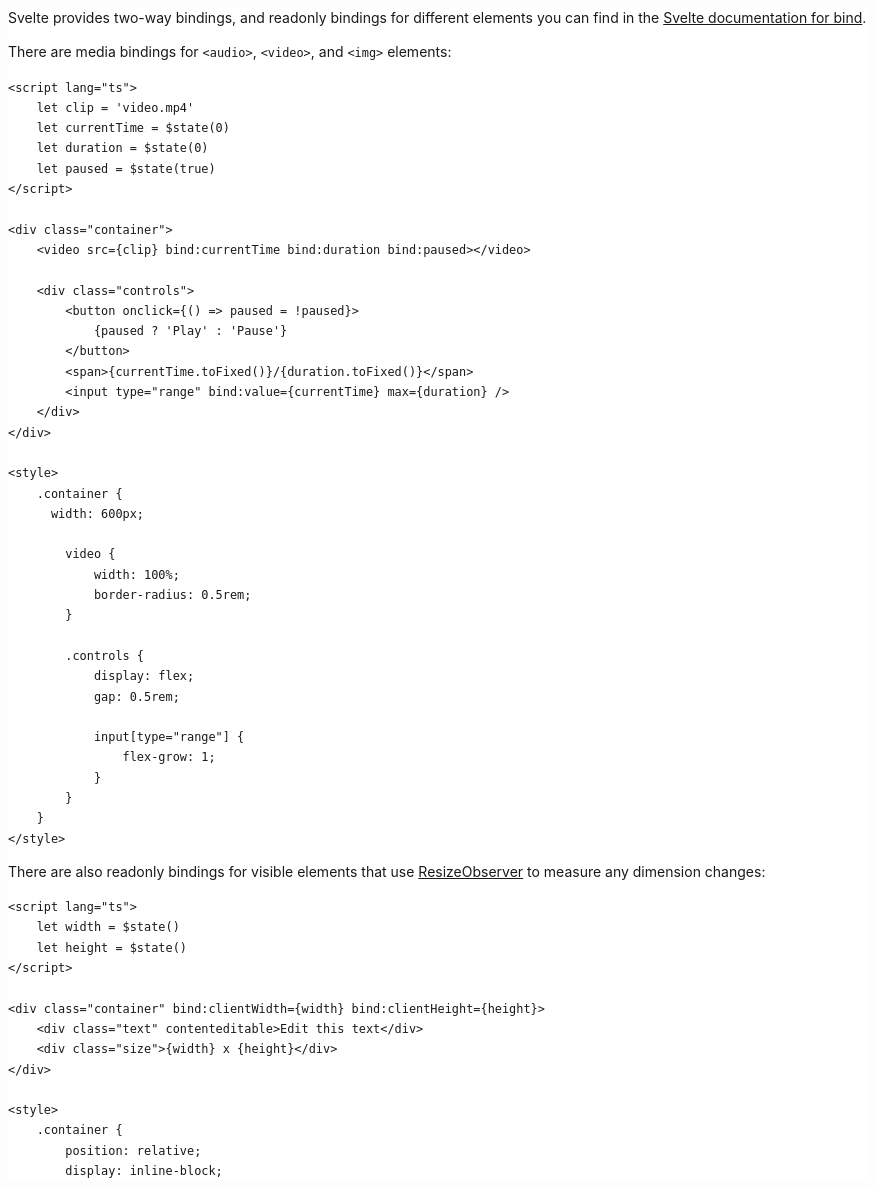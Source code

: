 Svelte provides two-way bindings, and readonly bindings for different elements you can find in the [Svelte documentation for bind](https://svelte.dev/docs/svelte/bind).

There are media bindings for `<audio>`, `<video>`, and `<img>` elements:

```svelte:App.svelte {3-5,9}
<script lang="ts">
	let clip = 'video.mp4'
	let currentTime = $state(0)
	let duration = $state(0)
	let paused = $state(true)
</script>

<div class="container">
	<video src={clip} bind:currentTime bind:duration bind:paused></video>

	<div class="controls">
		<button onclick={() => paused = !paused}>
			{paused ? 'Play' : 'Pause'}
		</button>
		<span>{currentTime.toFixed()}/{duration.toFixed()}</span>
		<input type="range" bind:value={currentTime} max={duration} />
	</div>
</div>

<style>
	.container {
	  width: 600px;

		video {
			width: 100%;
			border-radius: 0.5rem;
		}

		.controls {
			display: flex;
			gap: 0.5rem;

			input[type="range"] {
				flex-grow: 1;
			}
		}
	}
</style>
```

<Example name="video-bindings" />

There are also readonly bindings for visible elements that use [ResizeObserver](https://developer.mozilla.org/en-US/docs/Web/API/ResizeObserver) to measure any dimension changes:

```svelte:App.svelte {2-3,6}
<script lang="ts">
	let width = $state()
	let height = $state()
</script>

<div class="container" bind:clientWidth={width} bind:clientHeight={height}>
	<div class="text" contenteditable>Edit this text</div>
	<div class="size">{width} x {height}</div>
</div>

<style>
	.container {
		position: relative;
		display: inline-block;
```